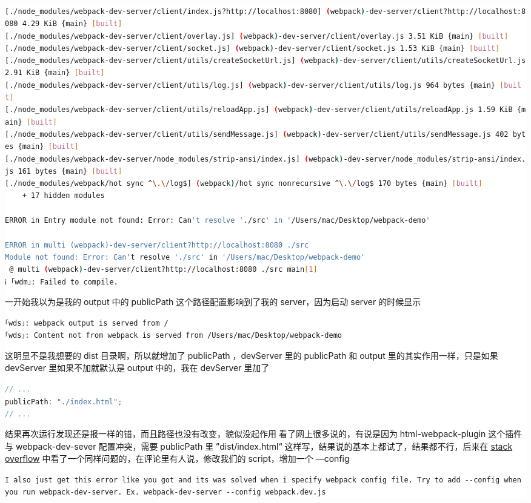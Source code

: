 ```bash
[./node_modules/webpack-dev-server/client/index.js?http://localhost:8080] (webpack)-dev-server/client?http://localhost:8080 4.29 KiB {main} [built]
[./node_modules/webpack-dev-server/client/overlay.js] (webpack)-dev-server/client/overlay.js 3.51 KiB {main} [built]
[./node_modules/webpack-dev-server/client/socket.js] (webpack)-dev-server/client/socket.js 1.53 KiB {main} [built]
[./node_modules/webpack-dev-server/client/utils/createSocketUrl.js] (webpack)-dev-server/client/utils/createSocketUrl.js 2.91 KiB {main} [built]
[./node_modules/webpack-dev-server/client/utils/log.js] (webpack)-dev-server/client/utils/log.js 964 bytes {main} [built]
[./node_modules/webpack-dev-server/client/utils/reloadApp.js] (webpack)-dev-server/client/utils/reloadApp.js 1.59 KiB {main} [built]
[./node_modules/webpack-dev-server/client/utils/sendMessage.js] (webpack)-dev-server/client/utils/sendMessage.js 402 bytes {main} [built]
[./node_modules/webpack-dev-server/node_modules/strip-ansi/index.js] (webpack)-dev-server/node_modules/strip-ansi/index.js 161 bytes {main} [built]
[./node_modules/webpack/hot sync ^\.\/log$] (webpack)/hot sync nonrecursive ^\.\/log$ 170 bytes {main} [built]
    + 17 hidden modules

ERROR in Entry module not found: Error: Can't resolve './src' in '/Users/mac/Desktop/webpack-demo'

ERROR in multi (webpack)-dev-server/client?http://localhost:8080 ./src
Module not found: Error: Can't resolve './src' in '/Users/mac/Desktop/webpack-demo'
 @ multi (webpack)-dev-server/client?http://localhost:8080 ./src main[1]
ℹ ｢wdm｣: Failed to compile.
```

一开始我以为是我的 output 中的 publicPath 这个路径配置影响到了我的 server，因为启动 server 的时候显示

```
｢wds｣: webpack output is served from /
｢wds｣: Content not from webpack is served from /Users/mac/Desktop/webpack-demo
```

这明显不是我想要的 dist 目录啊，所以就增加了 publicPath ，devServer 里的 publicPath 和 output 里的其实作用一样，只是如果 devServer 里如果不加就默认是 output 中的，我在 devServer 里加了

```js
// ...
publicPath: "./index.html";
// ...
```

结果再次运行发现还是报一样的错，而且路径也没有改变，貌似没起作用
看了网上很多说的，有说是因为 html-webpack-plugin 这个插件与 webpack-dev-sever 配置冲突，需要 publicPath 里 ”dist/index.html“ 这样写，结果说的基本上都试了，结果都不行，后来在 [stack overflow](https://stackoverflow.com/questions/49600424/error-in-multi-webpack-dev-server-clienthttp-localhost8080-src-when-use) 中看了一个同样问题的，在评论里有人说，修改我们的 script，增加一个 —config

```
I also just get this error like you got and its was solved when i specify webpack config file. Try to add --config when you run webpack-dev-server. Ex. webpack-dev-server --config webpack.dev.js
```
